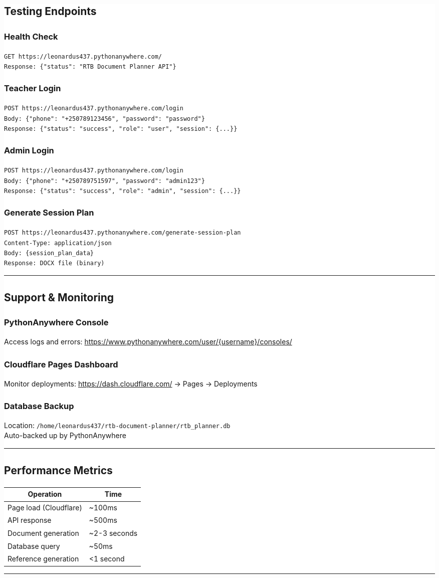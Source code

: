 
## Testing Endpoints

### Health Check
```
GET https://leonardus437.pythonanywhere.com/
Response: {"status": "RTB Document Planner API"}
```

### Teacher Login
```
POST https://leonardus437.pythonanywhere.com/login
Body: {"phone": "+250789123456", "password": "password"}
Response: {"status": "success", "role": "user", "session": {...}}
```

### Admin Login
```
POST https://leonardus437.pythonanywhere.com/login
Body: {"phone": "+250789751597", "password": "admin123"}
Response: {"status": "success", "role": "admin", "session": {...}}
```

### Generate Session Plan
```
POST https://leonardus437.pythonanywhere.com/generate-session-plan
Content-Type: application/json
Body: {session_plan_data}
Response: DOCX file (binary)
```

---

## Support & Monitoring

### PythonAnywhere Console
Access logs and errors: https://www.pythonanywhere.com/user/{username}/consoles/

### Cloudflare Pages Dashboard
Monitor deployments: https://dash.cloudflare.com/ → Pages → Deployments

### Database Backup
Location: `/home/leonardus437/rtb-document-planner/rtb_planner.db`  
Auto-backed up by PythonAnywhere

---

## Performance Metrics

| Operation | Time |
|-----------|------|
| Page load (Cloudflare) | ~100ms |
| API response | ~500ms |
| Document generation | ~2-3 seconds |
| Database query | ~50ms |
| Reference generation | <1 second |

---